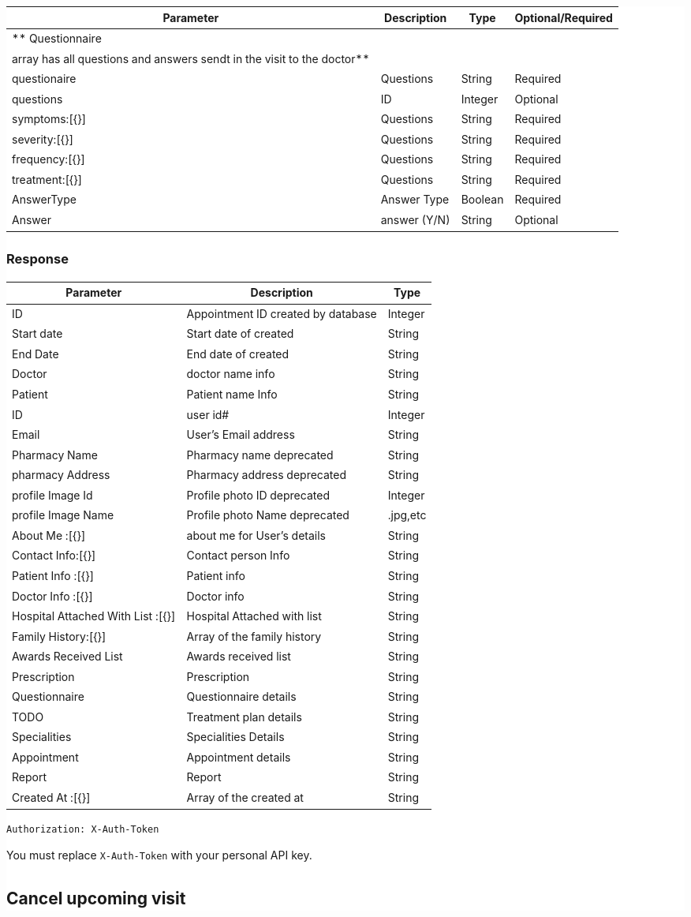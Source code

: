 Parameter |  Description | Type | Optional/Required
--------- | ------------ | ---- | ----------------
  | ** Questionnaire 
     array has  all questions and answers sendt in the visit to the doctor** |   |
questionaire | Questions | String | Required
questions | ID | Integer | Optional
symptoms:[{}] | Questions | String | Required
severity:[{}] | Questions | String | Required
frequency:[{}] | Questions | String | Required
treatment:[{}] | Questions | String | Required
AnswerType | Answer Type | Boolean | Required
Answer | answer (Y/N) | String | Optional

### Response

Parameter | Description | Type
--------- | ----------- | ----
ID | Appointment ID created by database | Integer
Start date | Start date of created | String
End Date | End date of created | String
Doctor | doctor name info | String
Patient | Patient name Info | String
ID | user id# | Integer
Email | User’s Email address | String
Pharmacy Name | Pharmacy name deprecated | String
pharmacy Address | Pharmacy address deprecated | String
profile Image Id | Profile photo ID deprecated | Integer
profile Image Name | Profile photo Name deprecated | .jpg,etc
About Me :[{}] | about me for User’s details | String
Contact Info:[{}] | Contact person Info | String
Patient Info :[{}] | Patient info | String
Doctor Info :[{}] | Doctor info | String
Hospital Attached With List :[{}] | Hospital Attached with list | String
Family History:[{}] | Array of the family history | String
Awards Received List | Awards received list | String
Prescription | Prescription | String
Questionnaire | Questionnaire details | String
TODO | Treatment plan details | String
Specialities | Specialities Details | String
Appointment | Appointment details | String
Report | Report | String
Created At :[{}] | Array of the created at | String




`Authorization: X-Auth-Token`

<aside class="notice">
You must replace <code>X-Auth-Token</code> with your personal API key.
</aside>


## Cancel upcoming visit
